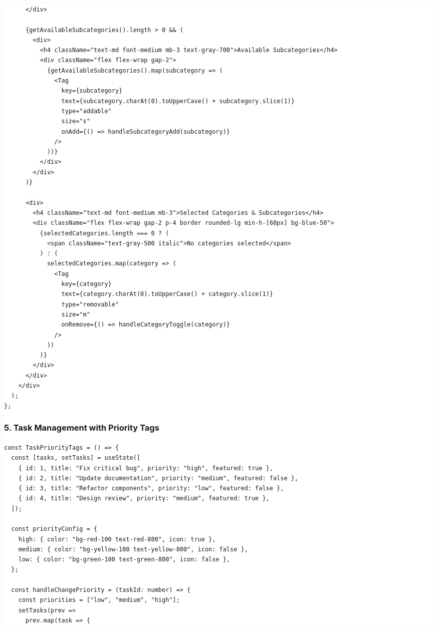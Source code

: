 ```tsx
      </div>

      {getAvailableSubcategories().length > 0 && (
        <div>
          <h4 className="text-md font-medium mb-3 text-gray-700">Available Subcategories</h4>
          <div className="flex flex-wrap gap-2">
            {getAvailableSubcategories().map(subcategory => (
              <Tag
                key={subcategory}
                text={subcategory.charAt(0).toUpperCase() + subcategory.slice(1)}
                type="addable"
                size="s"
                onAdd={() => handleSubcategoryAdd(subcategory)}
              />
            ))}
          </div>
        </div>
      )}

      <div>
        <h4 className="text-md font-medium mb-3">Selected Categories & Subcategories</h4>
        <div className="flex flex-wrap gap-2 p-4 border rounded-lg min-h-[60px] bg-blue-50">
          {selectedCategories.length === 0 ? (
            <span className="text-gray-500 italic">No categories selected</span>
          ) : (
            selectedCategories.map(category => (
              <Tag
                key={category}
                text={category.charAt(0).toUpperCase() + category.slice(1)}
                type="removable"
                size="m"
                onRemove={() => handleCategoryToggle(category)}
              />
            ))
          )}
        </div>
      </div>
    </div>
  );
};
```

### 5. Task Management with Priority Tags

```tsx
const TaskPriorityTags = () => {
  const [tasks, setTasks] = useState([
    { id: 1, title: "Fix critical bug", priority: "high", featured: true },
    { id: 2, title: "Update documentation", priority: "medium", featured: false },
    { id: 3, title: "Refactor components", priority: "low", featured: false },
    { id: 4, title: "Design review", priority: "medium", featured: true },
  ]);

  const priorityConfig = {
    high: { color: "bg-red-100 text-red-800", icon: true },
    medium: { color: "bg-yellow-100 text-yellow-800", icon: false },
    low: { color: "bg-green-100 text-green-800", icon: false },
  };

  const handleChangePriority = (taskId: number) => {
    const priorities = ["low", "medium", "high"];
    setTasks(prev =>
      prev.map(task => {
```